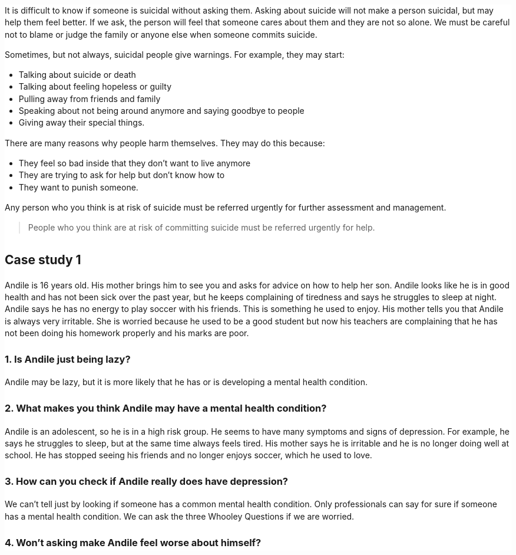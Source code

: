 It is difficult to know if someone is suicidal without asking them. Asking about suicide will not make a person suicidal, but may help them feel better. If we ask, the person will feel that someone cares about them and they are not so alone. We must be careful not to blame or judge the family or anyone else when someone commits suicide.

Sometimes, but not always, suicidal people give warnings. For example, they may start:

- Talking about suicide or death
- Talking about feeling hopeless or guilty
- Pulling away from friends and family
- Speaking about not being around anymore and saying goodbye to people
- Giving away their special things.

There are many reasons why people harm themselves. They may do this because:

- They feel so bad inside that they don’t want to live anymore
- They are trying to ask for help but don’t know how to
- They want to punish someone.

Any person who you think is at risk of suicide must be referred urgently for further assessment and management.

> People who you think are at risk of committing suicide must be referred urgently for help.

## Case study 1

Andile is 16 years old. His mother brings him to see you and asks for advice on how to help her son. Andile looks like he is in good health and has not been sick over the past year, but he keeps complaining of tiredness and says he struggles to sleep at night. Andile says he has no energy to play soccer with his friends. This is something he used to enjoy. His mother tells you that Andile is always very irritable. She is worried because he used to be a good student but now his teachers are complaining that he has not been doing his homework properly and his marks are poor.

### 1. Is Andile just being lazy?

Andile may be lazy, but it is more likely that he has or is developing a mental health condition.

### 2. What makes you think Andile may have a mental health condition?

Andile is an adolescent, so he is in a high risk group. He seems to have many symptoms and signs of depression. For example, he says he struggles to sleep, but at the same time always feels tired. His mother says he is irritable and he is no longer doing well at school. He has stopped seeing his friends and no longer enjoys soccer, which he used to love.

### 3. How can you check if Andile really does have depression?

We can’t tell just by looking if someone has a common mental health condition. Only professionals can say for sure if someone has a mental health condition. We can ask the three Whooley Questions if we are worried.

### 4. Won’t asking make Andile feel worse about himself?
